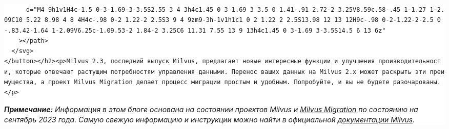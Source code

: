           d="M4 9h1v1H4c-1.5 0-3-1.69-3-3.5S2.55 3 4 3h4c1.45 0 3 1.69 3 3.5 0 1.41-.91 2.72-2 3.25V8.59c.58-.45 1-1.27 1-2.09C10 5.22 8.98 4 8 4H4c-.98 0-2 1.22-2 2.5S3 9 4 9zm9-3h-1v1h1c1 0 2 1.22 2 2.5S13.98 12 13 12H9c-.98 0-2-1.22-2-2.5 0-.83.42-1.64 1-2.09V6.25c-1.09.53-2 1.84-2 3.25C6 11.31 7.55 13 9 13h4c1.45 0 3-1.69 3-3.5S14.5 6 13 6z"
        ></path>
      </svg>
    </button></h2><p>Milvus 2.3, последний выпуск Milvus, предлагает новые интересные функции и улучшения производительности, которые отвечают растущим потребностям управления данными. Перенос ваших данных на Milvus 2.x может раскрыть эти преимущества, а проект Milvus Migration делает процесс миграции простым и удобным. Попробуйте, и вы не будете разочарованы.</p>
<p><em><strong>Примечание:</strong> Информация в этом блоге основана на состоянии проектов Milvus и <a href="https://github.com/zilliztech/milvus-migration">Milvus Migration</a> по состоянию на сентябрь 2023 года. Самую свежую информацию и инструкции можно найти в официальной <a href="https://milvus.io/docs">документации Milvus</a>.</em></p>

